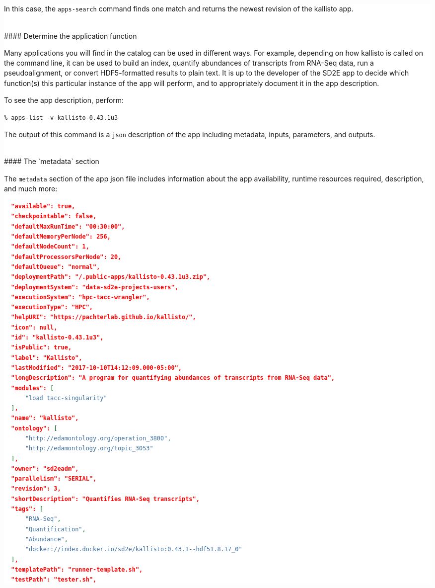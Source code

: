 In this case, the `apps-search` command finds one match and returns the newest
revision of the kallisto app.

<br>
#### Determine the application function

Many applications you will find in the catalog can be used in different ways.
For example, depending on how kallisto is called on the command line, it can be
used to build an index, quantify abundances of transcripts from RNA-Seq data,
run a pseudoalignment, or convert HDF5-formatted results to plain text. It is up
to the developer of the SD2E app to decide which function(s) this particular
instance of the app will perform, and to appropriately document it in the app
description.

To see the app description, perform:
```
% apps-list -v kallisto-0.43.1u3
```

The output of this command is a `json` description of the app including metadata,
inputs, parameters, and outputs.

<br>
#### The `metadata` section

The `metadata` section of the app json file includes information about the app
availability, runtime resources required, description, and much more:
```json
  "available": true,
  "checkpointable": false,
  "defaultMaxRunTime": "00:30:00",
  "defaultMemoryPerNode": 256,
  "defaultNodeCount": 1,
  "defaultProcessorsPerNode": 20,
  "defaultQueue": "normal",
  "deploymentPath": "/.public-apps/kallisto-0.43.1u3.zip",
  "deploymentSystem": "data-sd2e-projects-users",
  "executionSystem": "hpc-tacc-wrangler",
  "executionType": "HPC",
  "helpURI": "https://pachterlab.github.io/kallisto/",
  "icon": null,
  "id": "kallisto-0.43.1u3",
  "isPublic": true,
  "label": "Kallisto",
  "lastModified": "2017-10-10T14:12:09.000-05:00",
  "longDescription": "A program for quantifying abundances of transcripts from RNA-Seq data",
  "modules": [
      "load tacc-singularity"
  ],
  "name": "kallisto",
  "ontology": [
      "http://edamontology.org/operation_3800",
      "http://edamontology.org/topic_3053"
  ],
  "owner": "sd2eadm",
  "parallelism": "SERIAL",
  "revision": 3,
  "shortDescription": "Quantifies RNA-Seq transcripts",
  "tags": [
      "RNA-Seq",
      "Quantification",
      "Abundance",
      "docker://index.docker.io/sd2e/kallisto:0.43.1--hdf51.8.17_0"
  ],
  "templatePath": "runner-template.sh",
  "testPath": "tester.sh",
```